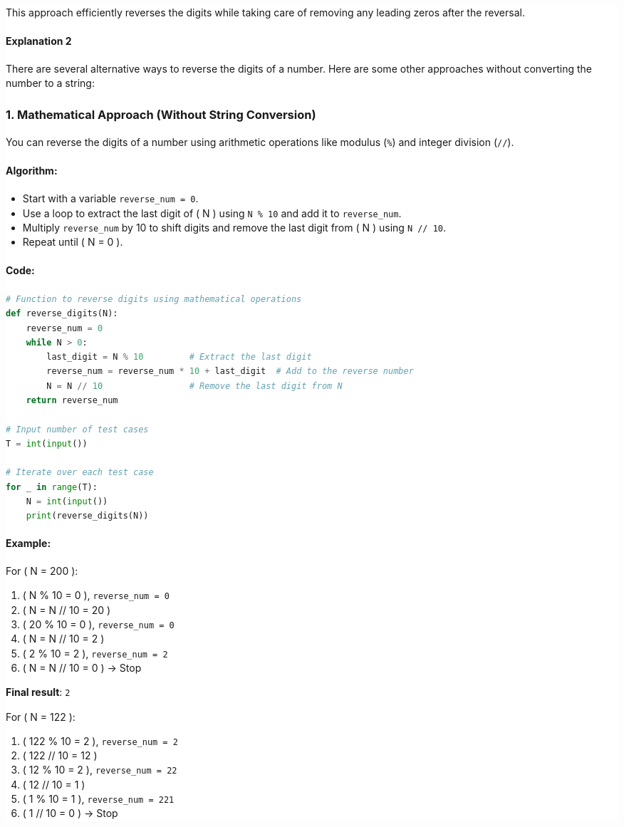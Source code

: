 This approach efficiently reverses the digits while taking care of removing any leading zeros after the reversal.

#### Explanation 2

There are several alternative ways to reverse the digits of a number. Here are some other approaches without converting the number to a string:

### 1. **Mathematical Approach (Without String Conversion)**
You can reverse the digits of a number using arithmetic operations like modulus (`%`) and integer division (`//`).

#### Algorithm:
- Start with a variable `reverse_num = 0`.
- Use a loop to extract the last digit of \( N \) using `N % 10` and add it to `reverse_num`.
- Multiply `reverse_num` by 10 to shift digits and remove the last digit from \( N \) using `N // 10`.
- Repeat until \( N = 0 \).

#### Code:
```python
# Function to reverse digits using mathematical operations
def reverse_digits(N):
    reverse_num = 0
    while N > 0:
        last_digit = N % 10         # Extract the last digit
        reverse_num = reverse_num * 10 + last_digit  # Add to the reverse number
        N = N // 10                 # Remove the last digit from N
    return reverse_num

# Input number of test cases
T = int(input())

# Iterate over each test case
for _ in range(T):
    N = int(input())
    print(reverse_digits(N))
```

#### Example:

For \( N = 200 \):
1. \( N \% 10 = 0 \), `reverse_num = 0`
2. \( N = N // 10 = 20 \)
3. \( 20 \% 10 = 0 \), `reverse_num = 0`
4. \( N = N // 10 = 2 \)
5. \( 2 \% 10 = 2 \), `reverse_num = 2`
6. \( N = N // 10 = 0 \) → Stop

**Final result**: `2`

For \( N = 122 \):
1. \( 122 \% 10 = 2 \), `reverse_num = 2`
2. \( 122 // 10 = 12 \)
3. \( 12 \% 10 = 2 \), `reverse_num = 22`
4. \( 12 // 10 = 1 \)
5. \( 1 \% 10 = 1 \), `reverse_num = 221`
6. \( 1 // 10 = 0 \) → Stop
